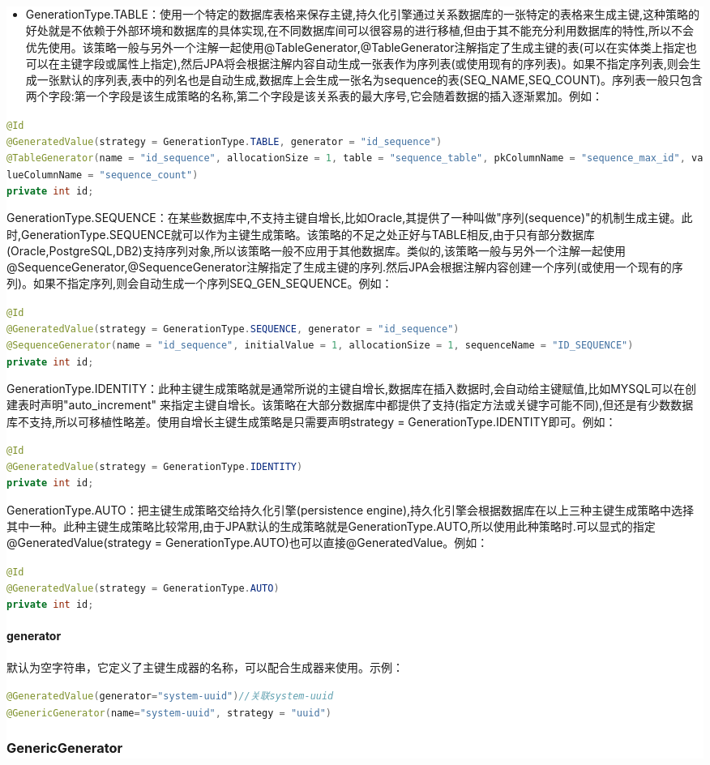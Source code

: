 - GenerationType.TABLE：使用一个特定的数据库表格来保存主键,持久化引擎通过关系数据库的一张特定的表格来生成主键,这种策略的好处就是不依赖于外部环境和数据库的具体实现,在不同数据库间可以很容易的进行移植,但由于其不能充分利用数据库的特性,所以不会优先使用。该策略一般与另外一个注解一起使用@TableGenerator,@TableGenerator注解指定了生成主键的表(可以在实体类上指定也可以在主键字段或属性上指定),然后JPA将会根据注解内容自动生成一张表作为序列表(或使用现有的序列表)。如果不指定序列表,则会生成一张默认的序列表,表中的列名也是自动生成,数据库上会生成一张名为sequence的表(SEQ_NAME,SEQ_COUNT)。序列表一般只包含两个字段:第一个字段是该生成策略的名称,第二个字段是该关系表的最大序号,它会随着数据的插入逐渐累加。例如：

```java
@Id  
@GeneratedValue(strategy = GenerationType.TABLE, generator = "id_sequence")  
@TableGenerator(name = "id_sequence", allocationSize = 1, table = "sequence_table", pkColumnName = "sequence_max_id", valueColumnName = "sequence_count")  
private int id;
```

GenerationType.SEQUENCE：在某些数据库中,不支持主键自增长,比如Oracle,其提供了一种叫做"序列(sequence)"的机制生成主键。此时,GenerationType.SEQUENCE就可以作为主键生成策略。该策略的不足之处正好与TABLE相反,由于只有部分数据库(Oracle,PostgreSQL,DB2)支持序列对象,所以该策略一般不应用于其他数据库。类似的,该策略一般与另外一个注解一起使用@SequenceGenerator,@SequenceGenerator注解指定了生成主键的序列.然后JPA会根据注解内容创建一个序列(或使用一个现有的序列)。如果不指定序列,则会自动生成一个序列SEQ_GEN_SEQUENCE。例如：

```java
@Id  
@GeneratedValue(strategy = GenerationType.SEQUENCE, generator = "id_sequence")  
@SequenceGenerator(name = "id_sequence", initialValue = 1, allocationSize = 1, sequenceName = "ID_SEQUENCE")  
private int id;
```

GenerationType.IDENTITY：此种主键生成策略就是通常所说的主键自增长,数据库在插入数据时,会自动给主键赋值,比如MYSQL可以在创建表时声明"auto_increment" 来指定主键自增长。该策略在大部分数据库中都提供了支持(指定方法或关键字可能不同),但还是有少数数据库不支持,所以可移植性略差。使用自增长主键生成策略是只需要声明strategy = GenerationType.IDENTITY即可。例如：

```java
@Id  
@GeneratedValue(strategy = GenerationType.IDENTITY)  
private int id;
```

GenerationType.AUTO：把主键生成策略交给持久化引擎(persistence engine),持久化引擎会根据数据库在以上三种主键生成策略中选择其中一种。此种主键生成策略比较常用,由于JPA默认的生成策略就是GenerationType.AUTO,所以使用此种策略时.可以显式的指定@GeneratedValue(strategy = GenerationType.AUTO)也可以直接@GeneratedValue。例如：

```java
@Id
@GeneratedValue(strategy = GenerationType.AUTO)  
private int id;
```

#### generator

默认为空字符串，它定义了主键生成器的名称，可以配合生成器来使用。示例：

```java
@GeneratedValue(generator="system-uuid")//关联system-uuid
@GenericGenerator(name="system-uuid", strategy = "uuid")
```

### GenericGenerator
